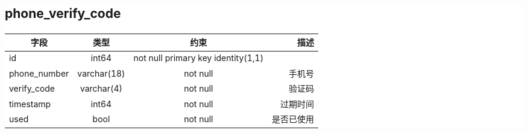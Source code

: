 ## phone_verify_code
| 字段        	 | 类型          | 约束                                  | 描述             |
| -------------- | :-----------: | :-----------------------------------: | ---------------: |
| id             | int64         | not null primary key identity(1,1)    |                  |
| phone_number   | varchar(18)   | not null                              | 手机号           |
| verify_code    | varchar(4)    | not null                              | 验证码           |
| timestamp      | int64         | not null                              | 过期时间         |
| used           | bool          | not null                              | 是否已使用       |